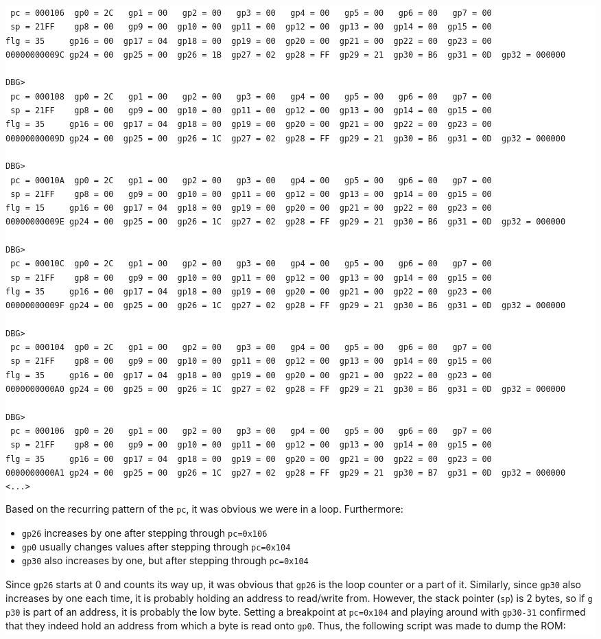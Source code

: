 ```
 pc = 000106  gp0 = 2C   gp1 = 00   gp2 = 00   gp3 = 00   gp4 = 00   gp5 = 00   gp6 = 00   gp7 = 00
 sp = 21FF    gp8 = 00   gp9 = 00  gp10 = 00  gp11 = 00  gp12 = 00  gp13 = 00  gp14 = 00  gp15 = 00
flg = 35     gp16 = 00  gp17 = 04  gp18 = 00  gp19 = 00  gp20 = 00  gp21 = 00  gp22 = 00  gp23 = 00
00000000009C gp24 = 00  gp25 = 00  gp26 = 1B  gp27 = 02  gp28 = FF  gp29 = 21  gp30 = B6  gp31 = 0D  gp32 = 000000

DBG> 
 pc = 000108  gp0 = 2C   gp1 = 00   gp2 = 00   gp3 = 00   gp4 = 00   gp5 = 00   gp6 = 00   gp7 = 00
 sp = 21FF    gp8 = 00   gp9 = 00  gp10 = 00  gp11 = 00  gp12 = 00  gp13 = 00  gp14 = 00  gp15 = 00
flg = 35     gp16 = 00  gp17 = 04  gp18 = 00  gp19 = 00  gp20 = 00  gp21 = 00  gp22 = 00  gp23 = 00
00000000009D gp24 = 00  gp25 = 00  gp26 = 1C  gp27 = 02  gp28 = FF  gp29 = 21  gp30 = B6  gp31 = 0D  gp32 = 000000

DBG> 
 pc = 00010A  gp0 = 2C   gp1 = 00   gp2 = 00   gp3 = 00   gp4 = 00   gp5 = 00   gp6 = 00   gp7 = 00
 sp = 21FF    gp8 = 00   gp9 = 00  gp10 = 00  gp11 = 00  gp12 = 00  gp13 = 00  gp14 = 00  gp15 = 00
flg = 15     gp16 = 00  gp17 = 04  gp18 = 00  gp19 = 00  gp20 = 00  gp21 = 00  gp22 = 00  gp23 = 00
00000000009E gp24 = 00  gp25 = 00  gp26 = 1C  gp27 = 02  gp28 = FF  gp29 = 21  gp30 = B6  gp31 = 0D  gp32 = 000000

DBG> 
 pc = 00010C  gp0 = 2C   gp1 = 00   gp2 = 00   gp3 = 00   gp4 = 00   gp5 = 00   gp6 = 00   gp7 = 00
 sp = 21FF    gp8 = 00   gp9 = 00  gp10 = 00  gp11 = 00  gp12 = 00  gp13 = 00  gp14 = 00  gp15 = 00
flg = 35     gp16 = 00  gp17 = 04  gp18 = 00  gp19 = 00  gp20 = 00  gp21 = 00  gp22 = 00  gp23 = 00
00000000009F gp24 = 00  gp25 = 00  gp26 = 1C  gp27 = 02  gp28 = FF  gp29 = 21  gp30 = B6  gp31 = 0D  gp32 = 000000

DBG> 
 pc = 000104  gp0 = 2C   gp1 = 00   gp2 = 00   gp3 = 00   gp4 = 00   gp5 = 00   gp6 = 00   gp7 = 00
 sp = 21FF    gp8 = 00   gp9 = 00  gp10 = 00  gp11 = 00  gp12 = 00  gp13 = 00  gp14 = 00  gp15 = 00
flg = 35     gp16 = 00  gp17 = 04  gp18 = 00  gp19 = 00  gp20 = 00  gp21 = 00  gp22 = 00  gp23 = 00
0000000000A0 gp24 = 00  gp25 = 00  gp26 = 1C  gp27 = 02  gp28 = FF  gp29 = 21  gp30 = B6  gp31 = 0D  gp32 = 000000

DBG> 
 pc = 000106  gp0 = 20   gp1 = 00   gp2 = 00   gp3 = 00   gp4 = 00   gp5 = 00   gp6 = 00   gp7 = 00
 sp = 21FF    gp8 = 00   gp9 = 00  gp10 = 00  gp11 = 00  gp12 = 00  gp13 = 00  gp14 = 00  gp15 = 00
flg = 35     gp16 = 00  gp17 = 04  gp18 = 00  gp19 = 00  gp20 = 00  gp21 = 00  gp22 = 00  gp23 = 00
0000000000A1 gp24 = 00  gp25 = 00  gp26 = 1C  gp27 = 02  gp28 = FF  gp29 = 21  gp30 = B7  gp31 = 0D  gp32 = 000000
<...>
```

Based on the recurring pattern of the `pc`, it was obvious we were in a loop. Furthermore:

- `gp26` increases by one after stepping through `pc=0x106`
- `gp0` usually changes values after stepping through `pc=0x104`
- `gp30` also increases by one, but after stepping through `pc=0x104`

Since `gp26` starts at 0 and counts its way up, it was obvious that `gp26` is the loop counter or a part of it. Similarly, since `gp30` also increases by one each time, it is probably holding an address to read/write from. However, the stack pointer (`sp`) is 2 bytes, so if `gp30` is part of an address, it is probably the low byte. Setting a breakpoint at `pc=0x104` and playing around with `gp30-31` confirmed that they indeed hold an address from which a byte is read onto `gp0`. Thus, the following script was made to dump the ROM:
